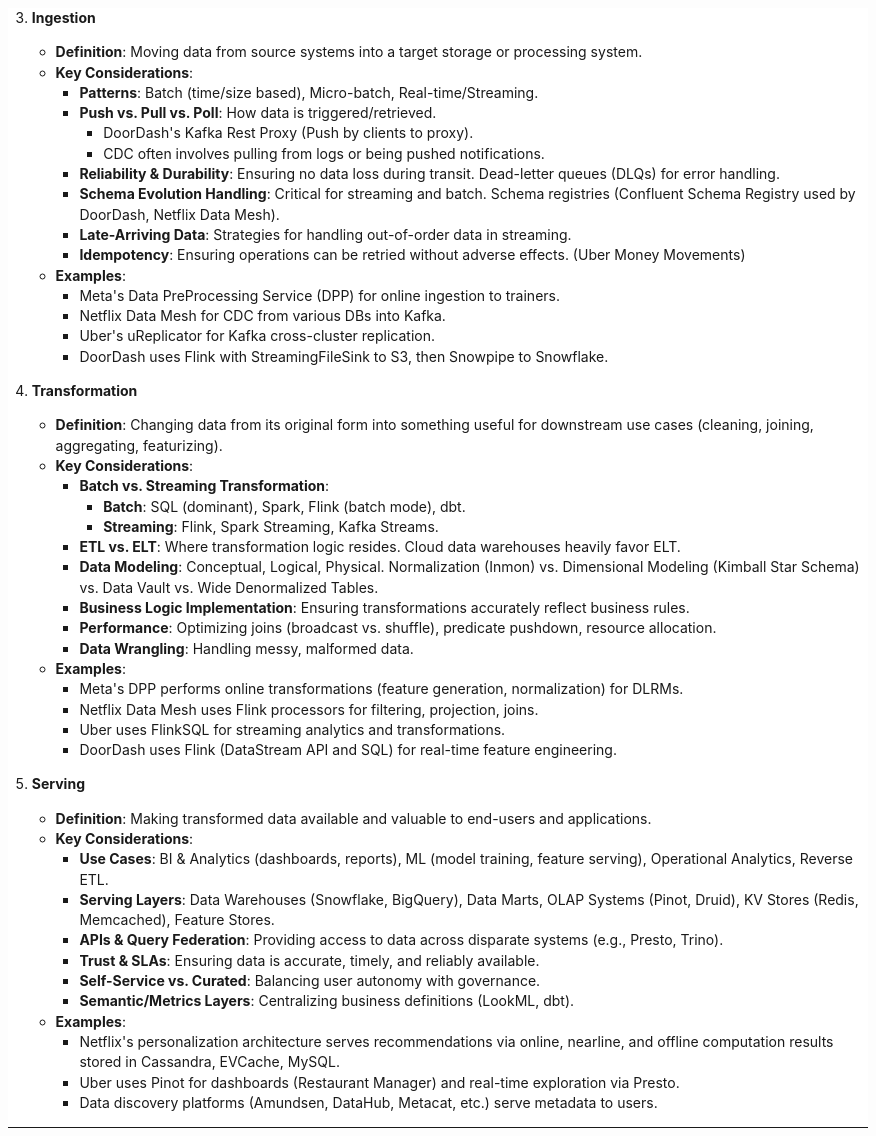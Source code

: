 3.  **Ingestion**
    *   **Definition**: Moving data from source systems into a target storage or processing system.
    *   **Key Considerations**:
        *   **Patterns**: Batch (time/size based), Micro-batch, Real-time/Streaming.
        *   **Push vs. Pull vs. Poll**: How data is triggered/retrieved.
            *   DoorDash's Kafka Rest Proxy (Push by clients to proxy).
            *   CDC often involves pulling from logs or being pushed notifications.
        *   **Reliability & Durability**: Ensuring no data loss during transit. Dead-letter queues (DLQs) for error handling.
        *   **Schema Evolution Handling**: Critical for streaming and batch. Schema registries (Confluent Schema Registry used by DoorDash, Netflix Data Mesh).
        *   **Late-Arriving Data**: Strategies for handling out-of-order data in streaming.
        *   **Idempotency**: Ensuring operations can be retried without adverse effects. (Uber Money Movements)
    *   **Examples**:
        *   Meta's Data PreProcessing Service (DPP) for online ingestion to trainers.
        *   Netflix Data Mesh for CDC from various DBs into Kafka.
        *   Uber's uReplicator for Kafka cross-cluster replication.
        *   DoorDash uses Flink with StreamingFileSink to S3, then Snowpipe to Snowflake.

4.  **Transformation**
    *   **Definition**: Changing data from its original form into something useful for downstream use cases (cleaning, joining, aggregating, featurizing).
    *   **Key Considerations**:
        *   **Batch vs. Streaming Transformation**:
            *   **Batch**: SQL (dominant), Spark, Flink (batch mode), dbt.
            *   **Streaming**: Flink, Spark Streaming, Kafka Streams.
        *   **ETL vs. ELT**: Where transformation logic resides. Cloud data warehouses heavily favor ELT.
        *   **Data Modeling**: Conceptual, Logical, Physical. Normalization (Inmon) vs. Dimensional Modeling (Kimball Star Schema) vs. Data Vault vs. Wide Denormalized Tables.
        *   **Business Logic Implementation**: Ensuring transformations accurately reflect business rules.
        *   **Performance**: Optimizing joins (broadcast vs. shuffle), predicate pushdown, resource allocation.
        *   **Data Wrangling**: Handling messy, malformed data.
    *   **Examples**:
        *   Meta's DPP performs online transformations (feature generation, normalization) for DLRMs.
        *   Netflix Data Mesh uses Flink processors for filtering, projection, joins.
        *   Uber uses FlinkSQL for streaming analytics and transformations.
        *   DoorDash uses Flink (DataStream API and SQL) for real-time feature engineering.

5.  **Serving**
    *   **Definition**: Making transformed data available and valuable to end-users and applications.
    *   **Key Considerations**:
        *   **Use Cases**: BI & Analytics (dashboards, reports), ML (model training, feature serving), Operational Analytics, Reverse ETL.
        *   **Serving Layers**: Data Warehouses (Snowflake, BigQuery), Data Marts, OLAP Systems (Pinot, Druid), KV Stores (Redis, Memcached), Feature Stores.
        *   **APIs & Query Federation**: Providing access to data across disparate systems (e.g., Presto, Trino).
        *   **Trust & SLAs**: Ensuring data is accurate, timely, and reliably available.
        *   **Self-Service vs. Curated**: Balancing user autonomy with governance.
        *   **Semantic/Metrics Layers**: Centralizing business definitions (LookML, dbt).
    *   **Examples**:
        *   Netflix's personalization architecture serves recommendations via online, nearline, and offline computation results stored in Cassandra, EVCache, MySQL.
        *   Uber uses Pinot for dashboards (Restaurant Manager) and real-time exploration via Presto.
        *   Data discovery platforms (Amundsen, DataHub, Metacat, etc.) serve metadata to users.

---